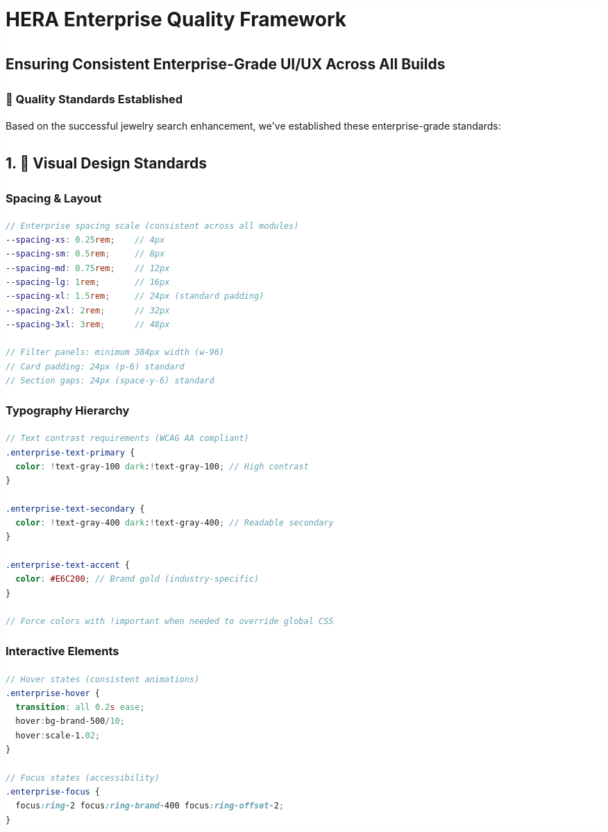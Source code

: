 # HERA Enterprise Quality Framework
## Ensuring Consistent Enterprise-Grade UI/UX Across All Builds

### 🎯 Quality Standards Established

Based on the successful jewelry search enhancement, we've established these enterprise-grade standards:

## 1. 🎨 **Visual Design Standards**

### **Spacing & Layout**
```scss
// Enterprise spacing scale (consistent across all modules)
--spacing-xs: 0.25rem;    // 4px
--spacing-sm: 0.5rem;     // 8px  
--spacing-md: 0.75rem;    // 12px
--spacing-lg: 1rem;       // 16px
--spacing-xl: 1.5rem;     // 24px (standard padding)
--spacing-2xl: 2rem;      // 32px
--spacing-3xl: 3rem;      // 48px

// Filter panels: minimum 384px width (w-96)
// Card padding: 24px (p-6) standard
// Section gaps: 24px (space-y-6) standard
```

### **Typography Hierarchy**
```scss
// Text contrast requirements (WCAG AA compliant)
.enterprise-text-primary {
  color: !text-gray-100 dark:!text-gray-100; // High contrast
}

.enterprise-text-secondary {
  color: !text-gray-400 dark:!text-gray-400; // Readable secondary
}

.enterprise-text-accent {
  color: #E6C200; // Brand gold (industry-specific)
}

// Force colors with !important when needed to override global CSS
```

### **Interactive Elements**
```scss
// Hover states (consistent animations)
.enterprise-hover {
  transition: all 0.2s ease;
  hover:bg-brand-500/10;
  hover:scale-1.02;
}

// Focus states (accessibility)
.enterprise-focus {
  focus:ring-2 focus:ring-brand-400 focus:ring-offset-2;
}
```
